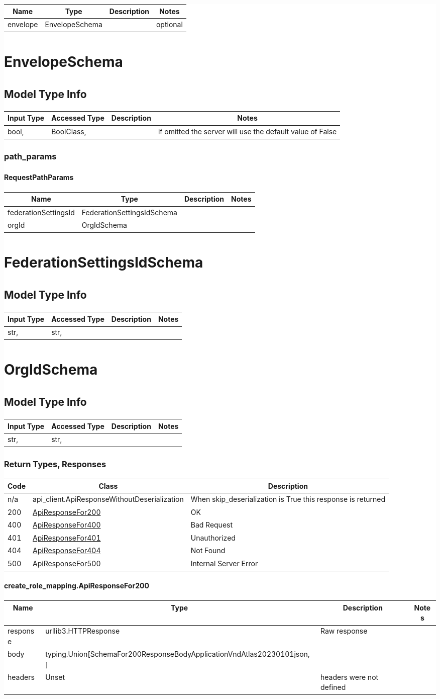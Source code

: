 Name | Type | Description  | Notes
------------- | ------------- | ------------- | -------------
envelope | EnvelopeSchema | | optional


# EnvelopeSchema

## Model Type Info
Input Type | Accessed Type | Description | Notes
------------ | ------------- | ------------- | -------------
bool,  | BoolClass,  |  | if omitted the server will use the default value of False

### path_params
#### RequestPathParams

Name | Type | Description  | Notes
------------- | ------------- | ------------- | -------------
federationSettingsId | FederationSettingsIdSchema | | 
orgId | OrgIdSchema | | 

# FederationSettingsIdSchema

## Model Type Info
Input Type | Accessed Type | Description | Notes
------------ | ------------- | ------------- | -------------
str,  | str,  |  | 

# OrgIdSchema

## Model Type Info
Input Type | Accessed Type | Description | Notes
------------ | ------------- | ------------- | -------------
str,  | str,  |  | 

### Return Types, Responses

Code | Class | Description
------------- | ------------- | -------------
n/a | api_client.ApiResponseWithoutDeserialization | When skip_deserialization is True this response is returned
200 | [ApiResponseFor200](#create_role_mapping.ApiResponseFor200) | OK
400 | [ApiResponseFor400](#create_role_mapping.ApiResponseFor400) | Bad Request
401 | [ApiResponseFor401](#create_role_mapping.ApiResponseFor401) | Unauthorized
404 | [ApiResponseFor404](#create_role_mapping.ApiResponseFor404) | Not Found
500 | [ApiResponseFor500](#create_role_mapping.ApiResponseFor500) | Internal Server Error

#### create_role_mapping.ApiResponseFor200
Name | Type | Description  | Notes
------------- | ------------- | ------------- | -------------
response | urllib3.HTTPResponse | Raw response |
body | typing.Union[SchemaFor200ResponseBodyApplicationVndAtlas20230101json, ] |  |
headers | Unset | headers were not defined |
